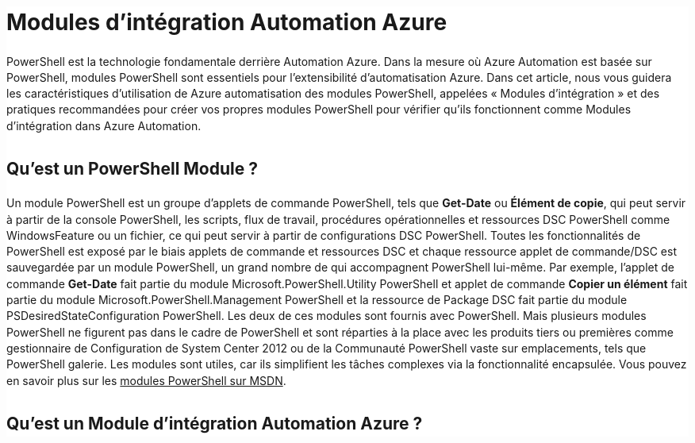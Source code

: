 <properties
   pageTitle="Créer un Module d’intégration Automation Azure | Microsoft Azure"
   description="Didacticiels qui vous guide dans l’utilisation de la création, de test et exemple des modules d’intégration dans Azure Automation."
   services="automation"
   documentationCenter=""
   authors="mgoedtel"
   manager="jwhit"
   editor="" />

<tags
   ms.service="automation"
   ms.workload="tbd"
   ms.tgt_pltfrm="na"
   ms.devlang="na"
   ms.topic="get-started-article"
   ms.date="09/12/2016"
   ms.author="magoedte" />

# <a name="azure-automation-integration-modules"></a>Modules d’intégration Automation Azure

PowerShell est la technologie fondamentale derrière Automation Azure. Dans la mesure où Azure Automation est basée sur PowerShell, modules PowerShell sont essentiels pour l’extensibilité d’automatisation Azure. Dans cet article, nous vous guidera les caractéristiques d’utilisation de Azure automatisation des modules PowerShell, appelées « Modules d’intégration » et des pratiques recommandées pour créer vos propres modules PowerShell pour vérifier qu’ils fonctionnent comme Modules d’intégration dans Azure Automation. 

## <a name="what-is-a-powershell-module"></a>Qu’est un PowerShell Module ?

Un module PowerShell est un groupe d’applets de commande PowerShell, tels que **Get-Date** ou **Élément de copie**, qui peut servir à partir de la console PowerShell, les scripts, flux de travail, procédures opérationnelles et ressources DSC PowerShell comme WindowsFeature ou un fichier, ce qui peut servir à partir de configurations DSC PowerShell. Toutes les fonctionnalités de PowerShell est exposé par le biais applets de commande et ressources DSC et chaque ressource applet de commande/DSC est sauvegardée par un module PowerShell, un grand nombre de qui accompagnent PowerShell lui-même. Par exemple, l’applet de commande **Get-Date** fait partie du module Microsoft.PowerShell.Utility PowerShell et applet de commande **Copier un élément** fait partie du module Microsoft.PowerShell.Management PowerShell et la ressource de Package DSC fait partie du module PSDesiredStateConfiguration PowerShell. Les deux de ces modules sont fournis avec PowerShell. Mais plusieurs modules PowerShell ne figurent pas dans le cadre de PowerShell et sont réparties à la place avec les produits tiers ou premières comme gestionnaire de Configuration de System Center 2012 ou de la Communauté PowerShell vaste sur emplacements, tels que PowerShell galerie.  Les modules sont utiles, car ils simplifient les tâches complexes via la fonctionnalité encapsulée.  Vous pouvez en savoir plus sur les [modules PowerShell sur MSDN](https://msdn.microsoft.com/library/dd878324%28v=vs.85%29.aspx). 

## <a name="what-is-an-azure-automation-integration-module"></a>Qu’est un Module d’intégration Automation Azure ?
